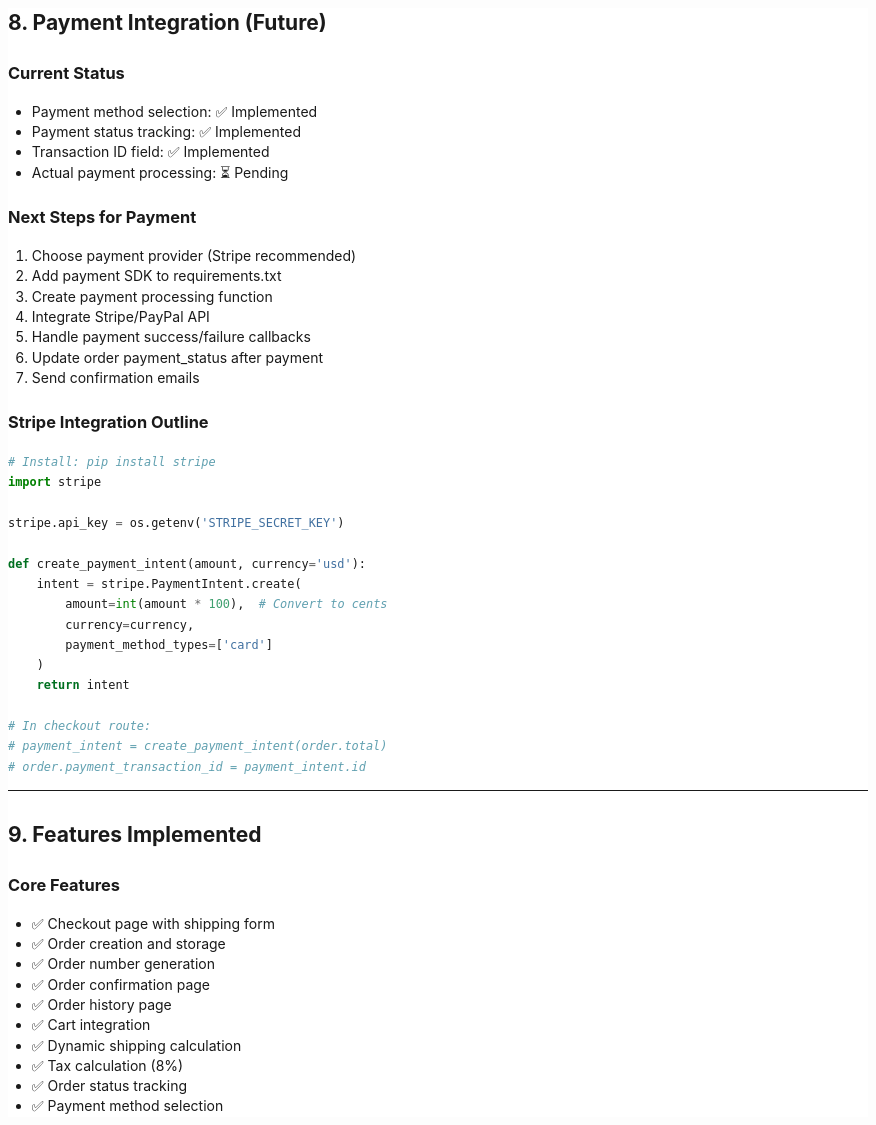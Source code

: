 
## 8. Payment Integration (Future)

### Current Status
- Payment method selection: ✅ Implemented
- Payment status tracking: ✅ Implemented
- Transaction ID field: ✅ Implemented
- Actual payment processing: ⏳ Pending

### Next Steps for Payment
1. Choose payment provider (Stripe recommended)
2. Add payment SDK to requirements.txt
3. Create payment processing function
4. Integrate Stripe/PayPal API
5. Handle payment success/failure callbacks
6. Update order payment_status after payment
7. Send confirmation emails

### Stripe Integration Outline
```python
# Install: pip install stripe
import stripe

stripe.api_key = os.getenv('STRIPE_SECRET_KEY')

def create_payment_intent(amount, currency='usd'):
    intent = stripe.PaymentIntent.create(
        amount=int(amount * 100),  # Convert to cents
        currency=currency,
        payment_method_types=['card']
    )
    return intent

# In checkout route:
# payment_intent = create_payment_intent(order.total)
# order.payment_transaction_id = payment_intent.id
```

---

## 9. Features Implemented

### Core Features
- ✅ Checkout page with shipping form
- ✅ Order creation and storage
- ✅ Order number generation
- ✅ Order confirmation page
- ✅ Order history page
- ✅ Cart integration
- ✅ Dynamic shipping calculation
- ✅ Tax calculation (8%)
- ✅ Order status tracking
- ✅ Payment method selection
